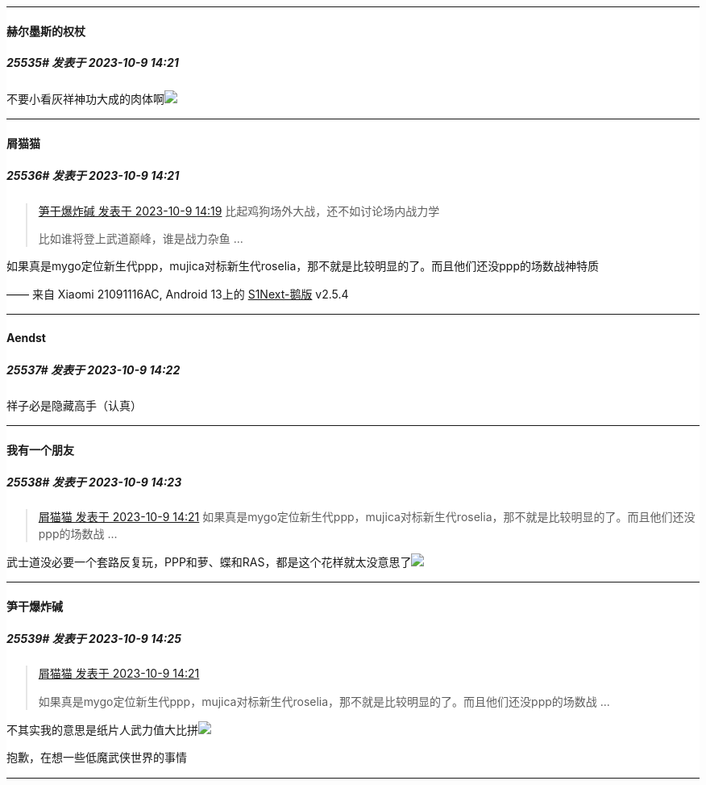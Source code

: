 *****

####  赫尔墨斯的权杖  
##### 25535#       发表于 2023-10-9 14:21

不要小看灰祥神功大成的肉体啊<img src="https://static.saraba1st.com/image/smiley/face2017/118.png" referrerpolicy="no-referrer">

*****

####  屑猫猫  
##### 25536#       发表于 2023-10-9 14:21

<blockquote><a href="httphttps://bbs.saraba1st.com/2b/forum.php?mod=redirect&amp;goto=findpost&amp;pid=62664312&amp;ptid=2066984" target="_blank">笋干爆炸碱 发表于 2023-10-9 14:19</a>
比起鸡狗场外大战，还不如讨论场内战力学

比如谁将登上武道巅峰，谁是战力杂鱼 ...</blockquote>
如果真是mygo定位新生代ppp，mujica对标新生代roselia，那不就是比较明显的了。而且他们还没ppp的场数战神特质

—— 来自 Xiaomi 21091116AC, Android 13上的 [S1Next-鹅版](https://github.com/ykrank/S1-Next/releases) v2.5.4

*****

####  Aendst  
##### 25537#       发表于 2023-10-9 14:22

祥子必是隐藏高手（认真）


*****

####  我有一个朋友  
##### 25538#       发表于 2023-10-9 14:23

<blockquote><a href="httphttps://bbs.saraba1st.com/2b/forum.php?mod=redirect&amp;goto=findpost&amp;pid=62664342&amp;ptid=2066984" target="_blank">屑猫猫 发表于 2023-10-9 14:21</a>
如果真是mygo定位新生代ppp，mujica对标新生代roselia，那不就是比较明显的了。而且他们还没ppp的场数战 ...</blockquote>
武士道没必要一个套路反复玩，PPP和萝、蝶和RAS，都是这个花样就太没意思了<img src="https://static.saraba1st.com/image/smiley/face2017/067.png" referrerpolicy="no-referrer">

*****

####  笋干爆炸碱  
##### 25539#       发表于 2023-10-9 14:25

<blockquote><a href="httphttps://bbs.saraba1st.com/2b/forum.php?mod=redirect&amp;goto=findpost&amp;pid=62664342&amp;ptid=2066984" target="_blank">屑猫猫 发表于 2023-10-9 14:21</a>

如果真是mygo定位新生代ppp，mujica对标新生代roselia，那不就是比较明显的了。而且他们还没ppp的场数战 ...</blockquote>
不其实我的意思是纸片人武力值大比拼<img src="https://static.saraba1st.com/image/smiley/face2017/067.png" referrerpolicy="no-referrer">

抱歉，在想一些低魔武侠世界的事情

*****
